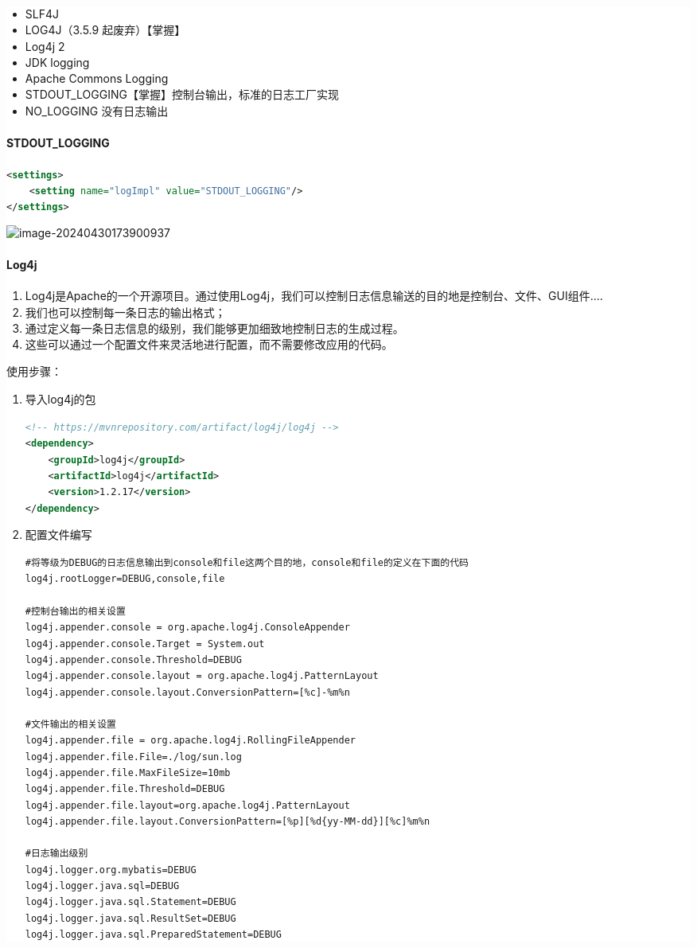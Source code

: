 - SLF4J
- LOG4J（3.5.9 起废弃）【掌握】
- Log4j 2
- JDK logging
- Apache Commons Logging
- STDOUT_LOGGING【掌握】控制台输出，标准的日志工厂实现
- NO_LOGGING 没有日志输出

#### STDOUT_LOGGING

```xml
<settings>
	<setting name="logImpl" value="STDOUT_LOGGING"/>
</settings>
```

<img src="https://img2023.cnblogs.com/blog/3406637/202404/3406637-20240430173901857-768556983.png" alt="image-20240430173900937" width="500" />

#### Log4j

1. Log4j是Apache的一个开源项目。通过使用Log4j，我们可以控制日志信息输送的目的地是控制台、文件、GUI组件....
2. 我们也可以控制每一条日志的输出格式；
3. 通过定义每一条日志信息的级别，我们能够更加细致地控制日志的生成过程。
4. 这些可以通过一个配置文件来灵活地进行配置，而不需要修改应用的代码。

使用步骤：

1. 导入log4j的包

   ```xml
   <!-- https://mvnrepository.com/artifact/log4j/log4j -->
   <dependency>
       <groupId>log4j</groupId>
       <artifactId>log4j</artifactId>
       <version>1.2.17</version>
   </dependency>
   ```

2. 配置文件编写

   ```properties
   #将等级为DEBUG的日志信息输出到console和file这两个目的地，console和file的定义在下面的代码
   log4j.rootLogger=DEBUG,console,file
   
   #控制台输出的相关设置
   log4j.appender.console = org.apache.log4j.ConsoleAppender
   log4j.appender.console.Target = System.out
   log4j.appender.console.Threshold=DEBUG
   log4j.appender.console.layout = org.apache.log4j.PatternLayout
   log4j.appender.console.layout.ConversionPattern=[%c]-%m%n
   
   #文件输出的相关设置
   log4j.appender.file = org.apache.log4j.RollingFileAppender
   log4j.appender.file.File=./log/sun.log
   log4j.appender.file.MaxFileSize=10mb
   log4j.appender.file.Threshold=DEBUG
   log4j.appender.file.layout=org.apache.log4j.PatternLayout
   log4j.appender.file.layout.ConversionPattern=[%p][%d{yy-MM-dd}][%c]%m%n
   
   #日志输出级别
   log4j.logger.org.mybatis=DEBUG
   log4j.logger.java.sql=DEBUG
   log4j.logger.java.sql.Statement=DEBUG
   log4j.logger.java.sql.ResultSet=DEBUG
   log4j.logger.java.sql.PreparedStatement=DEBUG
   ```
